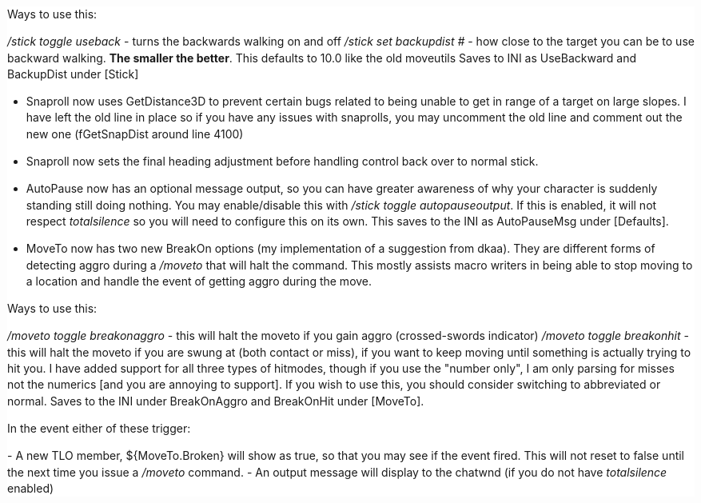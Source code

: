 
Ways to use this:

*/stick toggle useback* - turns the backwards walking on and off */stick set backupdist #* - how close to the target you
can be to use backward walking. **The smaller the better**. This defaults to 10.0 like the old moveutils Saves to INI as
UseBackward and BackupDist under \[Stick\]

-   Snaproll now uses GetDistance3D to prevent certain bugs related to being unable to get in range of a target on large
    slopes. I have left the old line in place so if you have any issues with snaprolls, you may uncomment the old line
    and comment out the new one (fGetSnapDist around line 4100)
-   Snaproll now sets the final heading adjustment before handling control back over to normal stick.



-   AutoPause now has an optional message output, so you can have greater awareness of why your character is suddenly
    standing still doing nothing. You may enable/disable this with */stick toggle autopauseoutput*. If this is enabled,
    it will not respect *totalsilence* so you will need to configure this on its own. This saves to the INI as
    AutoPauseMsg under \[Defaults\].



-   MoveTo now has two new BreakOn options (my implementation of a suggestion from dkaa). They are different forms of
    detecting aggro during a */moveto* that will halt the command. This mostly assists macro writers in being able to
    stop moving to a location and handle the event of getting aggro during the move.

Ways to use this:

*/moveto toggle breakonaggro* - this will halt the moveto if you gain aggro (crossed-swords indicator) */moveto toggle
breakonhit* - this will halt the moveto if you are swung at (both contact or miss), if you want to keep moving until
something is actually trying to hit you. I have added support for all three types of hitmodes, though if you use the
"number only", I am only parsing for misses not the numerics \[and you are annoying to support\]. If you wish to use
this, you should consider switching to abbreviated or normal. Saves to the INI under BreakOnAggro and BreakOnHit under
\[MoveTo\].

In the event either of these trigger:

\- A new TLO member, ${MoveTo.Broken} will show as true, so that you may see if the event fired. This will not reset to
false until the next time you issue a */moveto* command. - An output message will display to the chatwnd (if you do not
have *totalsilence* enabled)
